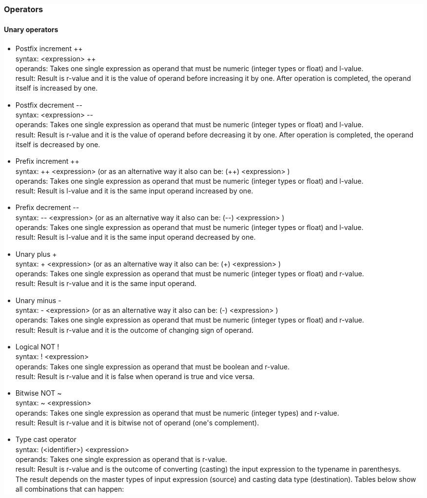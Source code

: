 ### Operators

#### Unary operators

- Postfix increment ++  
syntax: &lt;expression&gt; ++  
operands: Takes one single expression as operand that must be numeric (integer types or float) and l-value.  
result: Result is r-value and it is the value of operand before increasing it by one. After operation is completed, the operand itself is increased by one.

- Postfix decrement --  
syntax: &lt;expression&gt; --  
operands: Takes one single expression as operand that must be numeric (integer types or float) and l-value.  
result: Result is r-value and it is the value of operand before decreasing it by one. After operation is completed, the operand itself is decreased by one.

- Prefix increment ++  
syntax: ++ &lt;expression&gt; (or as an alternative way it also can be: (++) &lt;expression&gt; )  
operands: Takes one single expression as operand that must be numeric (integer types or float) and l-value.  
result: Result is l-value and it is the same input operand increased by one. 

- Prefix decrement --  
syntax: -- &lt;expression&gt; (or as an alternative way it also can be: (--) &lt;expression&gt; )  
operands: Takes one single expression as operand that must be numeric (integer types or float) and l-value.  
result: Result is l-value and it is the same input operand decreased by one. 

- Unary plus +  
syntax: + &lt;expression&gt; (or as an alternative way it also can be: (+) &lt;expression&gt; )  
operands: Takes one single expression as operand that must be numeric (integer types or float) and r-value.  
result: Result is r-value and it is the same input operand.

- Unary minus -  
syntax: - &lt;expression&gt; (or as an alternative way it also can be: (-) &lt;expression&gt; )  
operands: Takes one single expression as operand that must be numeric (integer types or float) and r-value.  
result: Result is r-value and it is the outcome of changing sign of operand.

- Logical NOT !  
syntax: ! &lt;expression&gt;  
operands: Takes one single expression as operand that must be boolean and r-value.  
result: Result is r-value and it is false when operand is true and vice versa.

- Bitwise NOT ~   
syntax: ~ &lt;expression&gt;  
operands: Takes one single expression as operand that must be numeric (integer types) and r-value.  
result: Result is r-value and it is bitwise not of operand (one's complement).

- Type cast operator  
syntax: (&lt;identifier&gt;) &lt;expression&gt;  
operands: Takes one single expression as operand that is r-value.  
result: Result is r-value and is the outcome of converting (casting) the input expression to the typename in parenthesys.  
The result depends on the master types of input expression (source) and casting data type (destination).
Tables below show all combinations that can happen:
